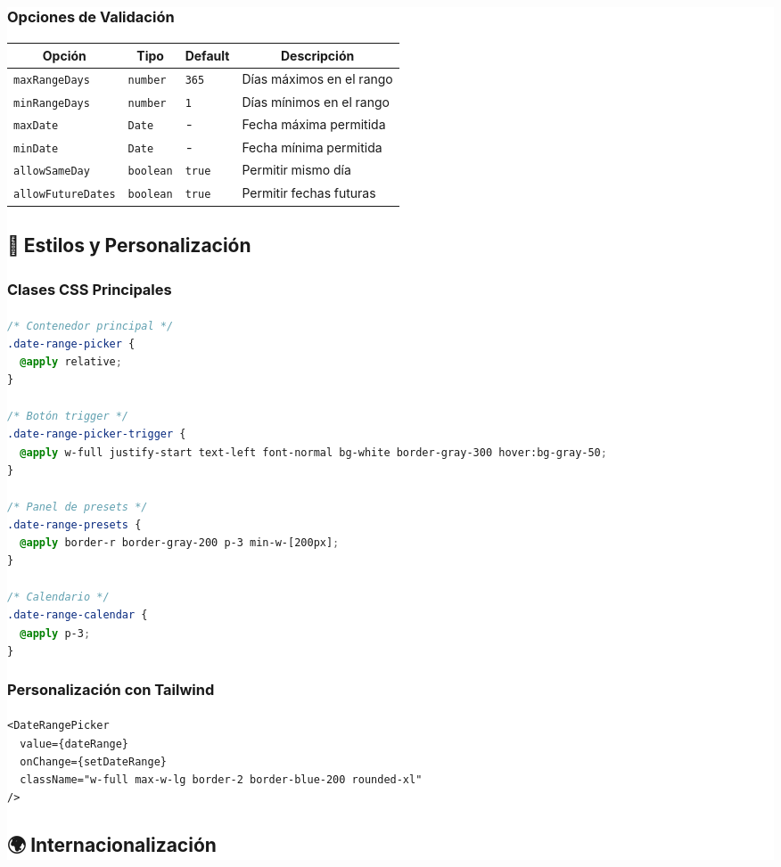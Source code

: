 ### Opciones de Validación

| Opción | Tipo | Default | Descripción |
|--------|------|---------|-------------|
| `maxRangeDays` | `number` | `365` | Días máximos en el rango |
| `minRangeDays` | `number` | `1` | Días mínimos en el rango |
| `maxDate` | `Date` | - | Fecha máxima permitida |
| `minDate` | `Date` | - | Fecha mínima permitida |
| `allowSameDay` | `boolean` | `true` | Permitir mismo día |
| `allowFutureDates` | `boolean` | `true` | Permitir fechas futuras |

## 🎨 Estilos y Personalización

### Clases CSS Principales

```css
/* Contenedor principal */
.date-range-picker {
  @apply relative;
}

/* Botón trigger */
.date-range-picker-trigger {
  @apply w-full justify-start text-left font-normal bg-white border-gray-300 hover:bg-gray-50;
}

/* Panel de presets */
.date-range-presets {
  @apply border-r border-gray-200 p-3 min-w-[200px];
}

/* Calendario */
.date-range-calendar {
  @apply p-3;
}
```

### Personalización con Tailwind

```tsx
<DateRangePicker
  value={dateRange}
  onChange={setDateRange}
  className="w-full max-w-lg border-2 border-blue-200 rounded-xl"
/>
```

## 🌍 Internacionalización
